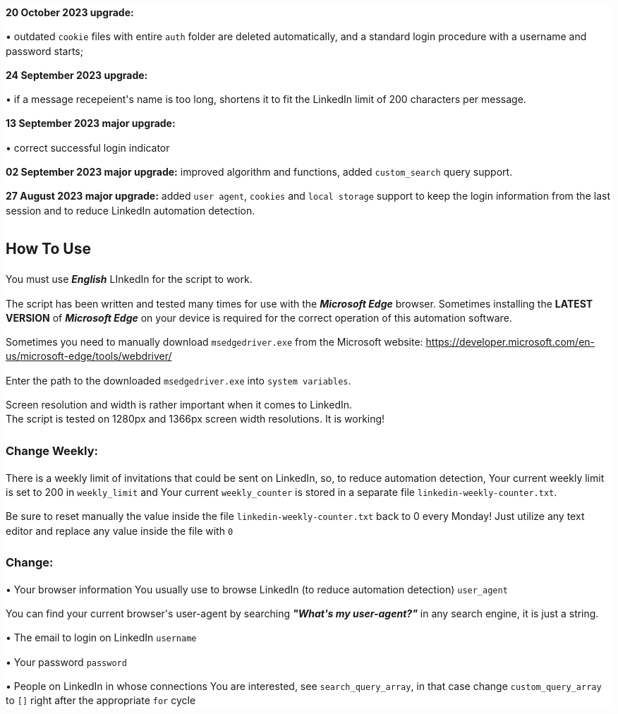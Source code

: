 <b>20 October 2023 upgrade:</b>

• outdated `cookie` files with entire `auth` folder are deleted automatically, and a standard login procedure with a username and password starts;

<b>24 September 2023 upgrade:</b>

• if a message recepeient's name is too long, shortens it to fit the LinkedIn limit of 200 characters per message.

<b>13 September 2023 major upgrade:</b>

• correct successful login indicator

<b>02 September 2023 major upgrade:</b> improved algorithm and functions, added `custom_search` query support.

<b>27 August 2023 major upgrade:</b> added `user agent`, `cookies` and `local storage` support to keep the login information from the last session and to reduce LinkedIn automation detection.

## How To Use

You must use **_English_** LInkedIn for the script to work.

The script has been written and tested many times for use with the **_Microsoft Edge_** browser. Sometimes installing the **LATEST VERSION** of **_Microsoft Edge_** on your device is required for the correct operation of this automation software.

Sometimes you need to manually download `msedgedriver.exe` from the Microsoft website: https://developer.microsoft.com/en-us/microsoft-edge/tools/webdriver/

Enter the path to the downloaded `msedgedriver.exe` into `system variables`.

Screen resolution and width is rather important when it comes to LinkedIn.
<br> The script is tested on 1280px and 1366px screen width resolutions. It is working!

### Change Weekly:

There is a weekly limit of invitations that could be sent on LinkedIn, so, to reduce automation detection, Your current weekly limit is set to 200 in `weekly_limit` and Your current `weekly_counter` is stored in a separate file `linkedin-weekly-counter.txt`.

Be sure to reset manually the value inside the file `linkedin-weekly-counter.txt` back to 0 every Monday! Just utilize any text editor and replace any value inside the file with `0`

### Change:

• Your browser information You usually use to browse LinkedIn (to reduce automation detection) `user_agent`

You can find your current browser's user-agent by searching **_"What's my user-agent?"_** in any search engine, it is just a string.

• The email to login on LinkedIn `username`

• Your password `password`

• People on LinkedIn in whose connections You are interested, see `search_query_array`, in that case change `custom_query_array` to `[]` right after the appropriate `for` cycle
